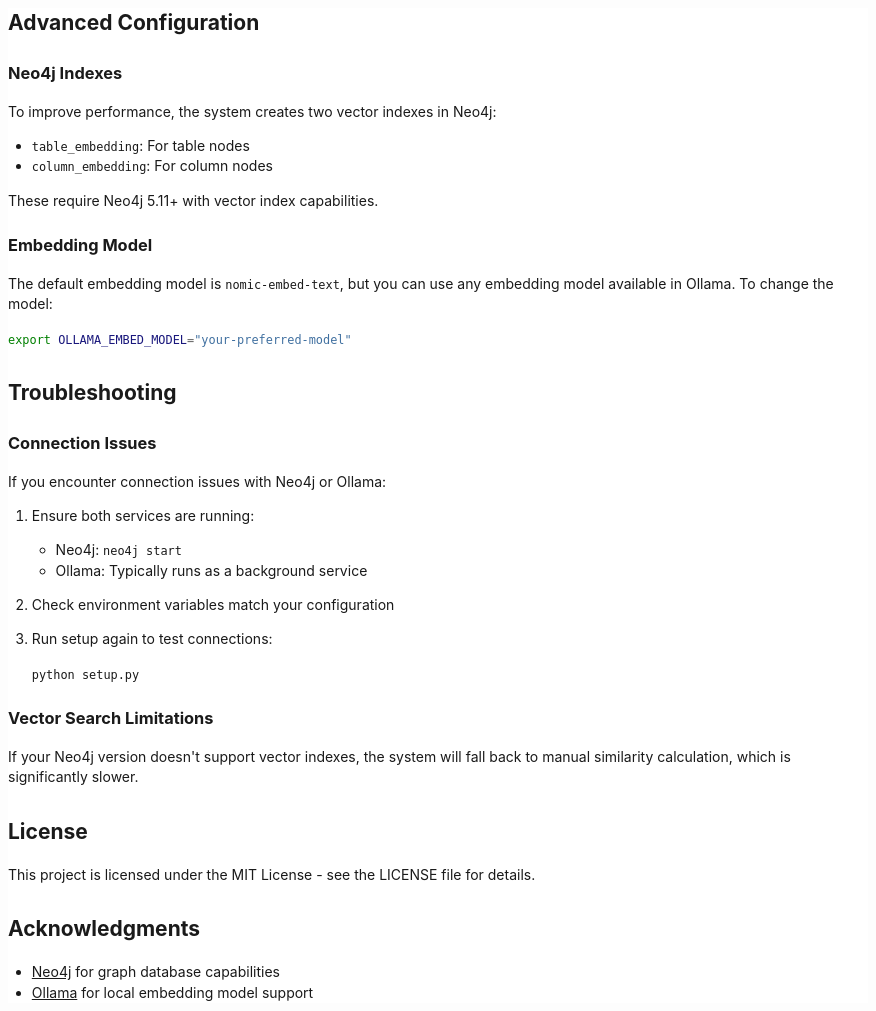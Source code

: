 ## Advanced Configuration

### Neo4j Indexes

To improve performance, the system creates two vector indexes in Neo4j:
- `table_embedding`: For table nodes
- `column_embedding`: For column nodes

These require Neo4j 5.11+ with vector index capabilities.

### Embedding Model

The default embedding model is `nomic-embed-text`, but you can use any embedding model available in Ollama. To change the model:

```bash
export OLLAMA_EMBED_MODEL="your-preferred-model"
```

## Troubleshooting

### Connection Issues

If you encounter connection issues with Neo4j or Ollama:

1. Ensure both services are running:
   - Neo4j: `neo4j start`
   - Ollama: Typically runs as a background service

2. Check environment variables match your configuration

3. Run setup again to test connections:
   ```bash
   python setup.py
   ```

### Vector Search Limitations

If your Neo4j version doesn't support vector indexes, the system will fall back to manual similarity calculation, which is significantly slower.

## License

This project is licensed under the MIT License - see the LICENSE file for details.

## Acknowledgments

- [Neo4j](https://neo4j.com/) for graph database capabilities
- [Ollama](https://ollama.ai/) for local embedding model support